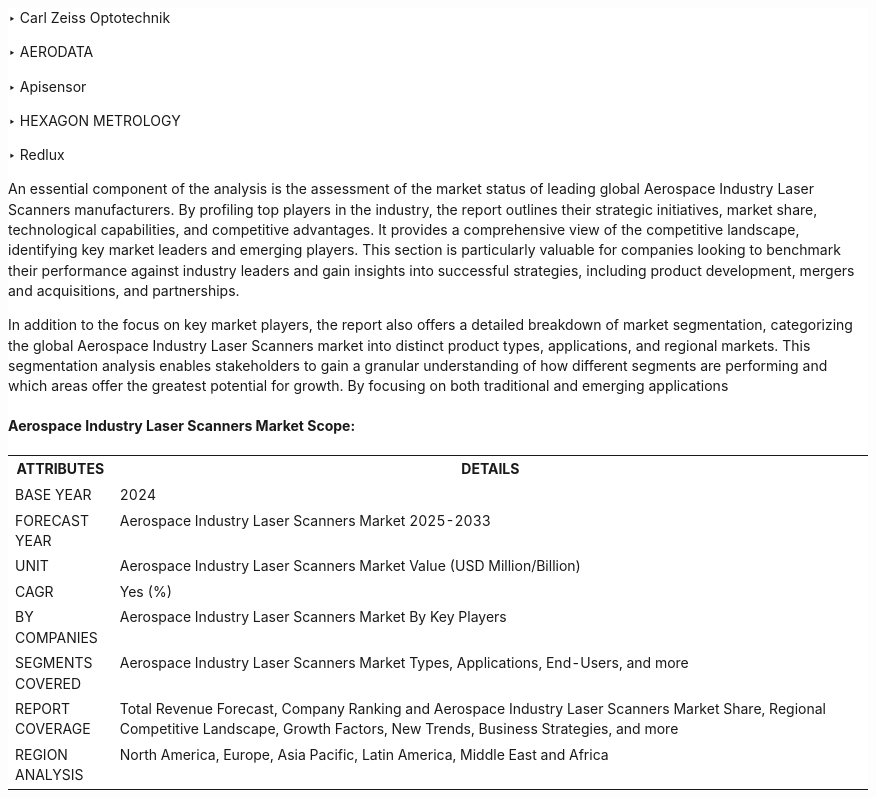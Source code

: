 ‣ Carl Zeiss Optotechnik

‣ AERODATA

‣ Apisensor

‣ HEXAGON METROLOGY

‣ Redlux

An essential component of the analysis is the assessment of the market status of leading global Aerospace Industry Laser Scanners manufacturers. By profiling top players in the industry, the report outlines their strategic initiatives, market share, technological capabilities, and competitive advantages. It provides a comprehensive view of the competitive landscape, identifying key market leaders and emerging players. This section is particularly valuable for companies looking to benchmark their performance against industry leaders and gain insights into successful strategies, including product development, mergers and acquisitions, and partnerships.

In addition to the focus on key market players, the report also offers a detailed breakdown of market segmentation, categorizing the global Aerospace Industry Laser Scanners market into distinct product types, applications, and regional markets. This segmentation analysis enables stakeholders to gain a granular understanding of how different segments are performing and which areas offer the greatest potential for growth. By focusing on both traditional and emerging applications

<h4>Aerospace Industry Laser Scanners Market Scope:</h4>
<table>
<tr>
<th>ATTRIBUTES</th>
<th>DETAILS</th>
</tr>
<tr>
<td>BASE YEAR</td>
<td>2024</td>
</tr>
<tr>
<td>FORECAST YEAR</td>
<td>Aerospace Industry Laser Scanners Market 2025-2033</td>
</tr>
<tr>
<td>UNIT</td>
<td>Aerospace Industry Laser Scanners Market Value (USD Million/Billion)</td>
<tr>
<td>CAGR</td>
<td>Yes (%)</td>
</tr>
</tr>
<tr>
<td>BY COMPANIES</td>
<td>Aerospace Industry Laser Scanners Market By Key Players</td>
</tr>
<tr>
<td>SEGMENTS COVERED</td>
<td>Aerospace Industry Laser Scanners Market Types, Applications, End-Users, and more</td>
</tr>
<tr>
<td>REPORT COVERAGE</td>
<td>Total Revenue Forecast, Company Ranking and Aerospace Industry Laser Scanners Market Share, Regional Competitive Landscape, Growth Factors, New Trends, Business Strategies, and more</td>
</tr>
<tr>
<td>REGION ANALYSIS</td>
<td>North America, Europe, Asia Pacific, Latin America, Middle East and Africa</td>
</tr>
</table>
